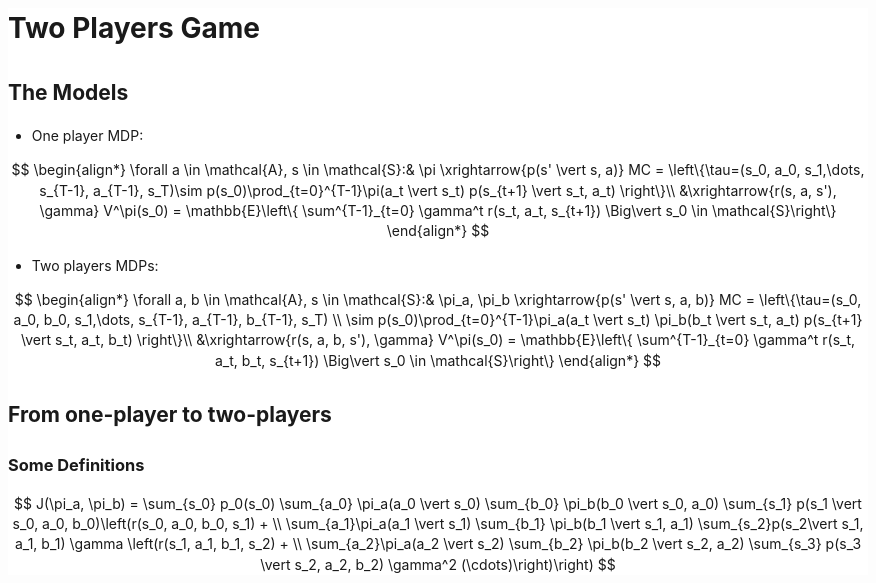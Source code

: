 # Two Players Game

## The Models

- One player MDP:

$$
\begin{align*}
\forall a \in \mathcal{A}, s \in \mathcal{S}:& \pi
\xrightarrow{p(s' \vert s, a)}
MC = \left\{\tau=(s_0, a_0, s_1,\dots, s_{T-1}, a_{T-1}, s_T)\sim p(s_0)\prod_{t=0}^{T-1}\pi(a_t \vert s_t) p(s_{t+1} \vert s_t, a_t) \right\}\\
&\xrightarrow{r(s, a, s'), \gamma}
V^\pi(s_0) = \mathbb{E}\left\{ \sum^{T-1}_{t=0} \gamma^t r(s_t, a_t, s_{t+1}) \Big\vert s_0 \in \mathcal{S}\right\}
\end{align*}
$$

- Two players MDPs:

$$
\begin{align*}
\forall a, b \in \mathcal{A}, s \in \mathcal{S}:& \pi_a, \pi_b 
\xrightarrow{p(s' \vert s, a, b)}
MC = \left\{\tau=(s_0, a_0, b_0, s_1,\dots, s_{T-1}, a_{T-1}, b_{T-1}, s_T) \\
\sim p(s_0)\prod_{t=0}^{T-1}\pi_a(a_t \vert s_t) \pi_b(b_t \vert s_t, a_t) p(s_{t+1} \vert s_t, a_t, b_t) \right\}\\
&\xrightarrow{r(s, a, b, s'), \gamma}
V^\pi(s_0) = \mathbb{E}\left\{ \sum^{T-1}_{t=0} \gamma^t r(s_t, a_t, b_t, s_{t+1}) \Big\vert s_0 \in \mathcal{S}\right\}
\end{align*}
$$

## From one-player to two-players

### Some Definitions

$$
J(\pi_a, \pi_b) =  
\sum_{s_0} p_0(s_0)
\sum_{a_0} \pi_a(a_0 \vert s_0) 
\sum_{b_0} \pi_b(b_0 \vert s_0, a_0)
\sum_{s_1} p(s_1 \vert s_0, a_0, b_0)\left(r(s_0, a_0, b_0, s_1) + \\
\sum_{a_1}\pi_a(a_1 \vert s_1) 
\sum_{b_1} \pi_b(b_1 \vert s_1, a_1) 
\sum_{s_2}p(s_2\vert s_1, a_1, b_1) \gamma \left(r(s_1, a_1, b_1, s_2) + \\
\sum_{a_2}\pi_a(a_2 \vert s_2) 
\sum_{b_2} \pi_b(b_2 \vert s_2, a_2) 
\sum_{s_3} p(s_3 \vert s_2, a_2, b_2) 
\gamma^2 (\cdots)\right)\right)
$$
